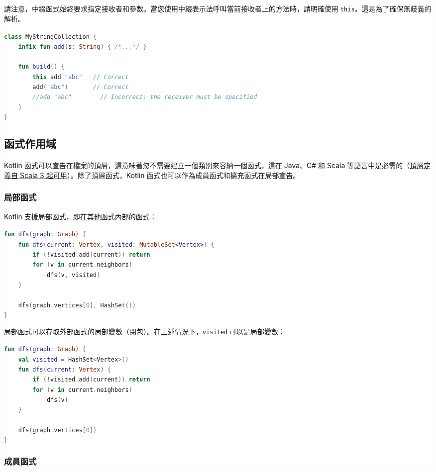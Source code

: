 請注意，中綴函式始終要求指定接收者和參數。當您使用中綴表示法呼叫當前接收者上的方法時，請明確使用 `this`。這是為了確保無歧義的解析。

```kotlin
class MyStringCollection {
    infix fun add(s: String) { /*...*/ }
    
    fun build() {
        this add "abc"   // Correct
        add("abc")       // Correct
        //add "abc"        // Incorrect: the receiver must be specified
    }
}
```

## 函式作用域

Kotlin 函式可以宣告在檔案的頂層，這意味著您不需要建立一個類別來容納一個函式，這在 Java、C# 和 Scala 等語言中是必需的（[頂層定義自 Scala 3 起可用](https://docs.scala-lang.org/scala3/book/taste-toplevel-definitions.html#inner-main)）。除了頂層函式，Kotlin 函式也可以作為成員函式和擴充函式在局部宣告。

### 局部函式

Kotlin 支援局部函式，即在其他函式內部的函式：

```kotlin
fun dfs(graph: Graph) {
    fun dfs(current: Vertex, visited: MutableSet<Vertex>) {
        if (!visited.add(current)) return
        for (v in current.neighbors)
            dfs(v, visited)
    }

    dfs(graph.vertices[0], HashSet())
}
```

局部函式可以存取外部函式的局部變數（[閉包](https://zh.wikipedia.org/zh-tw/%E9%97%AD%E5%8C%85_(%E8%AE%A1%E7%AE%97%E6%9C%BA%E7%A7%91%E5%AD%A6))）。在上述情況下，`visited` 可以是局部變數：

```kotlin
fun dfs(graph: Graph) {
    val visited = HashSet<Vertex>()
    fun dfs(current: Vertex) {
        if (!visited.add(current)) return
        for (v in current.neighbors)
            dfs(v)
    }

    dfs(graph.vertices[0])
}
```

### 成員函式


[//]: # (title: 函式)